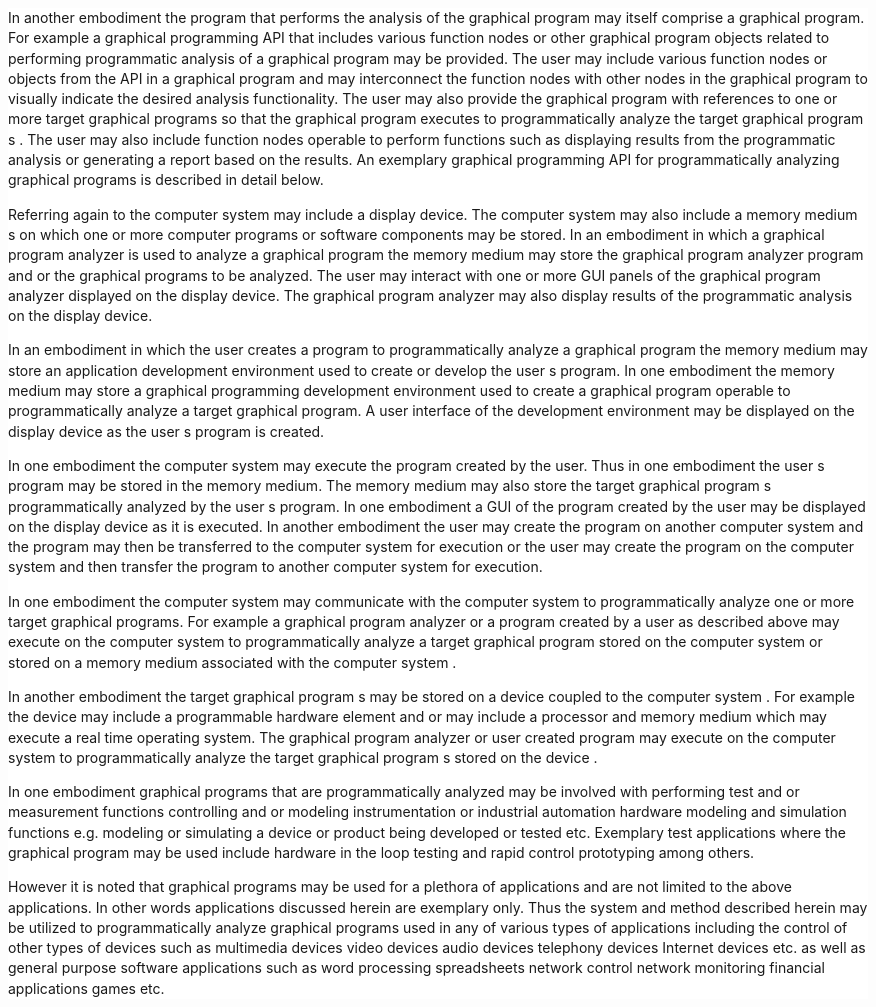 In another embodiment the program that performs the analysis of the graphical program may itself comprise a graphical program. For example a graphical programming API that includes various function nodes or other graphical program objects related to performing programmatic analysis of a graphical program may be provided. The user may include various function nodes or objects from the API in a graphical program and may interconnect the function nodes with other nodes in the graphical program to visually indicate the desired analysis functionality. The user may also provide the graphical program with references to one or more target graphical programs so that the graphical program executes to programmatically analyze the target graphical program s . The user may also include function nodes operable to perform functions such as displaying results from the programmatic analysis or generating a report based on the results. An exemplary graphical programming API for programmatically analyzing graphical programs is described in detail below.

Referring again to the computer system may include a display device. The computer system may also include a memory medium s on which one or more computer programs or software components may be stored. In an embodiment in which a graphical program analyzer is used to analyze a graphical program the memory medium may store the graphical program analyzer program and or the graphical programs to be analyzed. The user may interact with one or more GUI panels of the graphical program analyzer displayed on the display device. The graphical program analyzer may also display results of the programmatic analysis on the display device.

In an embodiment in which the user creates a program to programmatically analyze a graphical program the memory medium may store an application development environment used to create or develop the user s program. In one embodiment the memory medium may store a graphical programming development environment used to create a graphical program operable to programmatically analyze a target graphical program. A user interface of the development environment may be displayed on the display device as the user s program is created.

In one embodiment the computer system may execute the program created by the user. Thus in one embodiment the user s program may be stored in the memory medium. The memory medium may also store the target graphical program s programmatically analyzed by the user s program. In one embodiment a GUI of the program created by the user may be displayed on the display device as it is executed. In another embodiment the user may create the program on another computer system and the program may then be transferred to the computer system for execution or the user may create the program on the computer system and then transfer the program to another computer system for execution.

In one embodiment the computer system may communicate with the computer system to programmatically analyze one or more target graphical programs. For example a graphical program analyzer or a program created by a user as described above may execute on the computer system to programmatically analyze a target graphical program stored on the computer system or stored on a memory medium associated with the computer system .

In another embodiment the target graphical program s may be stored on a device coupled to the computer system . For example the device may include a programmable hardware element and or may include a processor and memory medium which may execute a real time operating system. The graphical program analyzer or user created program may execute on the computer system to programmatically analyze the target graphical program s stored on the device .

In one embodiment graphical programs that are programmatically analyzed may be involved with performing test and or measurement functions controlling and or modeling instrumentation or industrial automation hardware modeling and simulation functions e.g. modeling or simulating a device or product being developed or tested etc. Exemplary test applications where the graphical program may be used include hardware in the loop testing and rapid control prototyping among others.

However it is noted that graphical programs may be used for a plethora of applications and are not limited to the above applications. In other words applications discussed herein are exemplary only. Thus the system and method described herein may be utilized to programmatically analyze graphical programs used in any of various types of applications including the control of other types of devices such as multimedia devices video devices audio devices telephony devices Internet devices etc. as well as general purpose software applications such as word processing spreadsheets network control network monitoring financial applications games etc.

